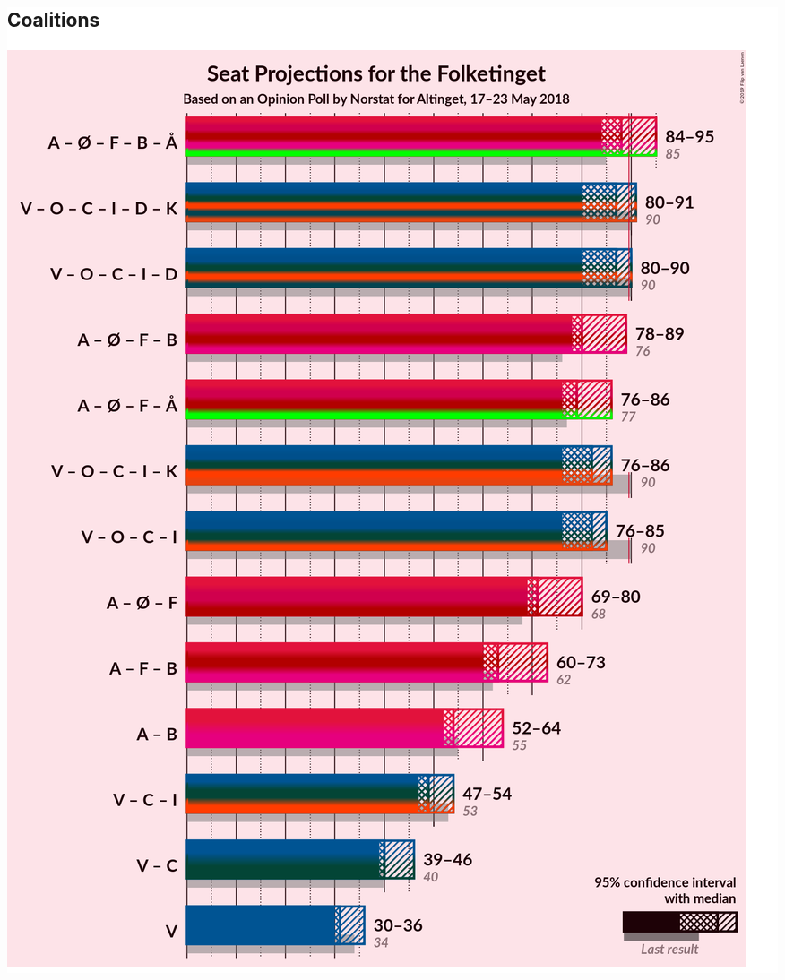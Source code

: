 
## Coalitions

![Graph with coalitions seats not yet produced](2018-05-23-Norstat-coalitions-seats.png "Coalitions Seats")
